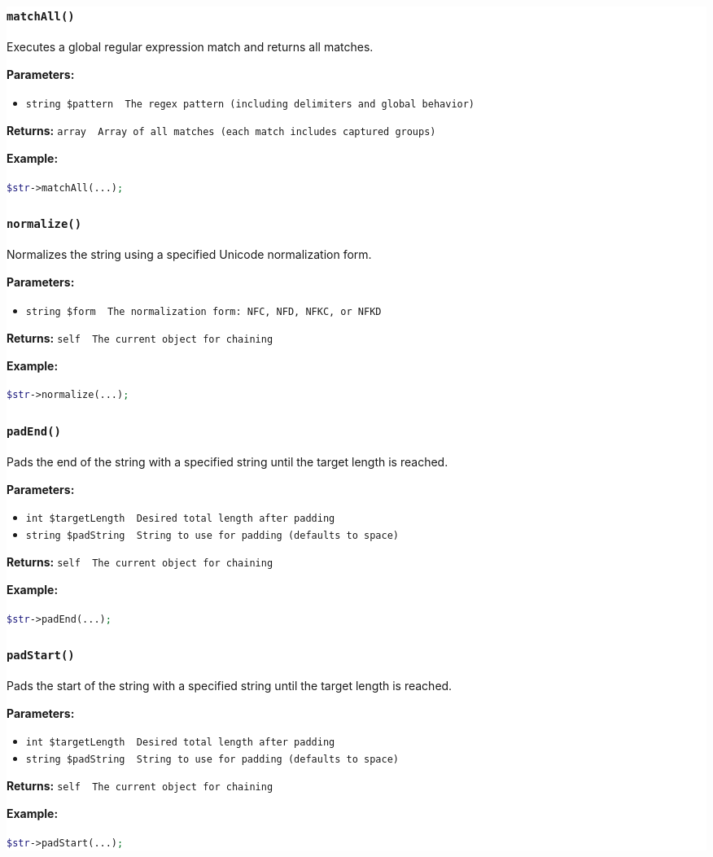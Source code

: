 ### `matchAll()`

Executes a global regular expression match and returns all matches. 

**Parameters:**

- `string $pattern  The regex pattern (including delimiters and global behavior)`

**Returns:** `array  Array of all matches (each match includes captured groups)`

**Example:**
```php
$str->matchAll(...);
```

### `normalize()`

Normalizes the string using a specified Unicode normalization form. 

**Parameters:**

- `string $form  The normalization form: NFC, NFD, NFKC, or NFKD`

**Returns:** `self  The current object for chaining`

**Example:**
```php
$str->normalize(...);
```

### `padEnd()`

Pads the end of the string with a specified string until the target length is reached. 

**Parameters:**

- `int $targetLength  Desired total length after padding`
- `string $padString  String to use for padding (defaults to space)`

**Returns:** `self  The current object for chaining`

**Example:**
```php
$str->padEnd(...);
```

### `padStart()`

Pads the start of the string with a specified string until the target length is reached. 

**Parameters:**

- `int $targetLength  Desired total length after padding`
- `string $padString  String to use for padding (defaults to space)`

**Returns:** `self  The current object for chaining`

**Example:**
```php
$str->padStart(...);
```
